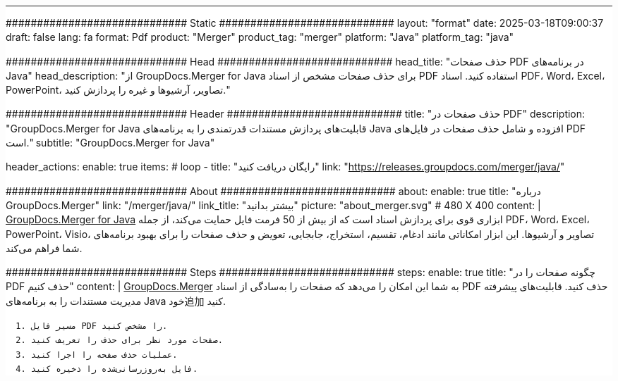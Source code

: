 
---
############################# Static ############################
layout: "format"
date:  2025-03-18T09:00:37
draft: false
lang: fa
format: Pdf
product: "Merger"
product_tag: "merger"
platform: "Java"
platform_tag: "java"

############################# Head ############################
head_title: "حذف صفحات PDF در برنامه‌های Java"
head_description: "از GroupDocs.Merger for Java برای حذف صفحات مشخص از اسناد PDF استفاده کنید. اسناد PDF، Word، Excel، PowerPoint، تصاویر، آرشیوها و غیره را پردازش کنید."

############################# Header ############################
title: "حذف صفحات در PDF" 
description: "GroupDocs.Merger for Java قابلیت‌های پردازش مستندات قدرتمندی را به برنامه‌های Java افزوده و شامل حذف صفحات در فایل‌های PDF است."
subtitle: "GroupDocs.Merger for Java" 

header_actions:
  enable: true
  items:
    #  loop
    - title: "رایگان دریافت کنید"
      link: "https://releases.groupdocs.com/merger/java/"
      
############################# About ############################
about:
    enable: true
    title: "درباره GroupDocs.Merger"
    link: "/merger/java/"
    link_title: "بیشتر بدانید"
    picture: "about_merger.svg" # 480 X 400
    content: |
       [GroupDocs.Merger for Java](/merger/java/) ابزاری قوی برای پردازش اسناد است که از بیش از 50 فرمت فایل حمایت می‌کند، از جمله PDF، Word، Excel، PowerPoint، Visio، تصاویر و آرشیوها. این ابزار امکاناتی مانند ادغام، تقسیم، استخراج، جابجایی، تعویض و حذف صفحات را برای بهبود برنامه‌های شما فراهم می‌کند.

############################# Steps ############################
steps:
    enable: true
    title: "چگونه صفحات را در PDF حذف کنیم"
    content: |
      [GroupDocs.Merger](/merger/java/) به شما این امکان را می‌دهد که صفحات را به‌سادگی از اسناد PDF حذف کنید. قابلیت‌های پیشرفته مدیریت مستندات را به برنامه‌های Java خود追加 کنید.
      
      1. مسیر فایل PDF را مشخص کنید.
      2. صفحات مورد نظر برای حذف را تعریف کنید.
      3. عملیات حذف صفحه را اجرا کنید.
      4. فایل به‌روزرسانی‌شده را ذخیره کنید.
   
